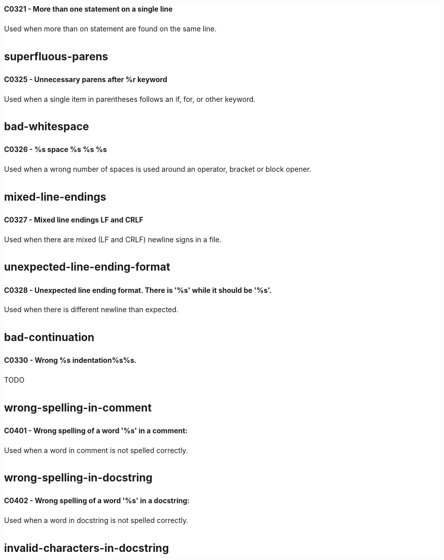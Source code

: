 #### C0321 - More than one statement on a single line

Used when more than on statement are found on the same line.

## superfluous-parens

#### C0325 - Unnecessary parens after %r keyword

Used when a single item in parentheses follows an if, for, or other
keyword.

## bad-whitespace

#### C0326 - %s space %s %s %s

Used when a wrong number of spaces is used around an operator, bracket
or block opener.

## mixed-line-endings

#### C0327 - Mixed line endings LF and CRLF

Used when there are mixed (LF and CRLF) newline signs in a
file.

## unexpected-line-ending-format

#### C0328 - Unexpected line ending format. There is '%s' while it should be '%s'.

Used when there is different newline than expected.

## bad-continuation

#### C0330 - Wrong %s indentation%s%s.

TODO

## wrong-spelling-in-comment

#### C0401 - Wrong spelling of a word '%s' in a comment:

Used when a word in comment is not spelled correctly.

## wrong-spelling-in-docstring

#### C0402 - Wrong spelling of a word '%s' in a docstring:

Used when a word in docstring is not spelled correctly.

## invalid-characters-in-docstring
